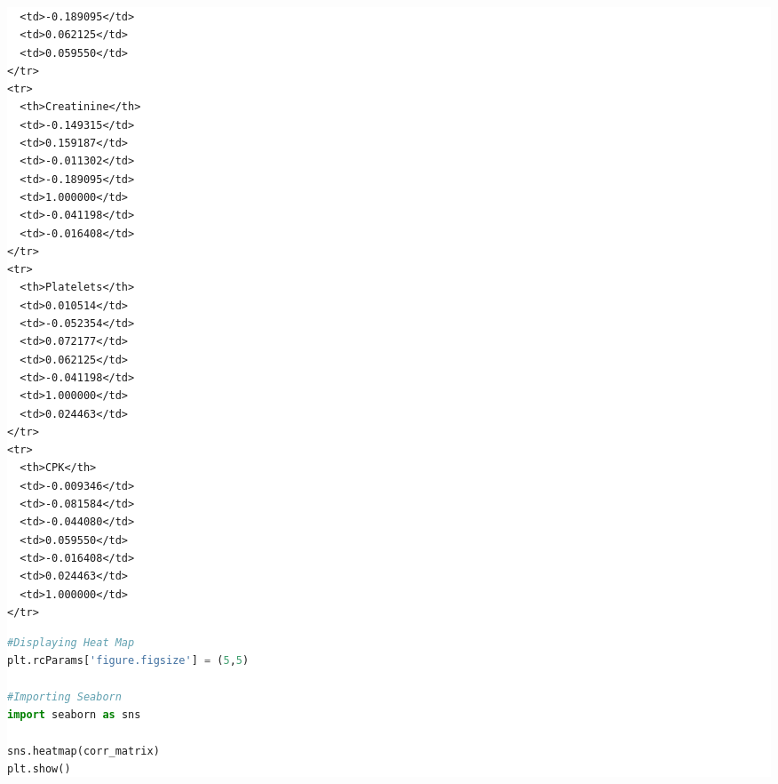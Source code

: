       <td>-0.189095</td>
      <td>0.062125</td>
      <td>0.059550</td>
    </tr>
    <tr>
      <th>Creatinine</th>
      <td>-0.149315</td>
      <td>0.159187</td>
      <td>-0.011302</td>
      <td>-0.189095</td>
      <td>1.000000</td>
      <td>-0.041198</td>
      <td>-0.016408</td>
    </tr>
    <tr>
      <th>Platelets</th>
      <td>0.010514</td>
      <td>-0.052354</td>
      <td>0.072177</td>
      <td>0.062125</td>
      <td>-0.041198</td>
      <td>1.000000</td>
      <td>0.024463</td>
    </tr>
    <tr>
      <th>CPK</th>
      <td>-0.009346</td>
      <td>-0.081584</td>
      <td>-0.044080</td>
      <td>0.059550</td>
      <td>-0.016408</td>
      <td>0.024463</td>
      <td>1.000000</td>
    </tr>
  </tbody>
</table>
</div>




```python
#Displaying Heat Map
plt.rcParams['figure.figsize'] = (5,5)

#Importing Seaborn
import seaborn as sns

sns.heatmap(corr_matrix)
plt.show()
```

